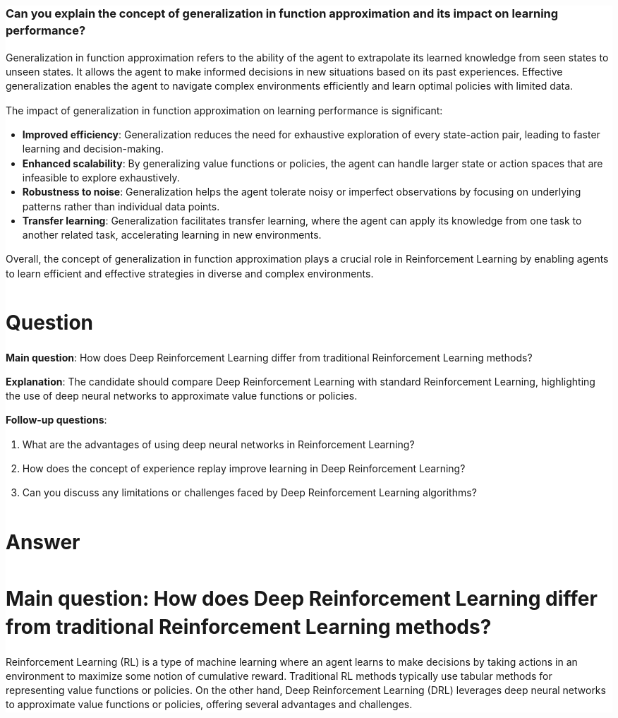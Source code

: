 
### Can you explain the concept of generalization in function approximation and its impact on learning performance?

Generalization in function approximation refers to the ability of the agent to extrapolate its learned knowledge from seen states to unseen states. It allows the agent to make informed decisions in new situations based on its past experiences. Effective generalization enables the agent to navigate complex environments efficiently and learn optimal policies with limited data.

The impact of generalization in function approximation on learning performance is significant:
- **Improved efficiency**: Generalization reduces the need for exhaustive exploration of every state-action pair, leading to faster learning and decision-making.
- **Enhanced scalability**: By generalizing value functions or policies, the agent can handle larger state or action spaces that are infeasible to explore exhaustively.
- **Robustness to noise**: Generalization helps the agent tolerate noisy or imperfect observations by focusing on underlying patterns rather than individual data points.
- **Transfer learning**: Generalization facilitates transfer learning, where the agent can apply its knowledge from one task to another related task, accelerating learning in new environments.

Overall, the concept of generalization in function approximation plays a crucial role in Reinforcement Learning by enabling agents to learn efficient and effective strategies in diverse and complex environments.

# Question
**Main question**: How does Deep Reinforcement Learning differ from traditional Reinforcement Learning methods?

**Explanation**: The candidate should compare Deep Reinforcement Learning with standard Reinforcement Learning, highlighting the use of deep neural networks to approximate value functions or policies.

**Follow-up questions**:

1. What are the advantages of using deep neural networks in Reinforcement Learning?

2. How does the concept of experience replay improve learning in Deep Reinforcement Learning?

3. Can you discuss any limitations or challenges faced by Deep Reinforcement Learning algorithms?





# Answer
# Main question: How does Deep Reinforcement Learning differ from traditional Reinforcement Learning methods?

Reinforcement Learning (RL) is a type of machine learning where an agent learns to make decisions by taking actions in an environment to maximize some notion of cumulative reward. Traditional RL methods typically use tabular methods for representing value functions or policies. On the other hand, Deep Reinforcement Learning (DRL) leverages deep neural networks to approximate value functions or policies, offering several advantages and challenges.
